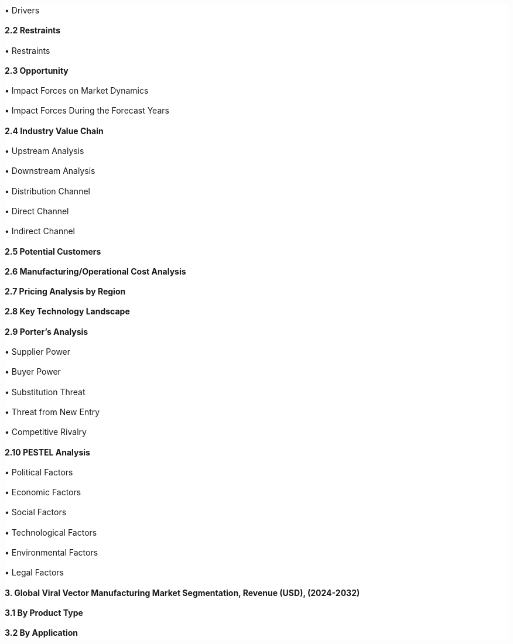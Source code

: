 • Drivers

<strong>2.2 Restraints</strong>

• Restraints

<strong>2.3 Opportunity</strong>

• Impact Forces on Market Dynamics

• Impact Forces During the Forecast Years

<strong>2.4 Industry Value Chain</strong>

• Upstream Analysis

• Downstream Analysis

• Distribution Channel

• Direct Channel

• Indirect Channel

<strong>2.5 Potential Customers</strong>

<strong>2.6 Manufacturing/Operational Cost Analysis</strong>

<strong>2.7 Pricing Analysis by Region</strong>

<strong>2.8 Key Technology Landscape</strong>

<strong>2.9 Porter’s Analysis</strong>

• Supplier Power

• Buyer Power

• Substitution Threat

• Threat from New Entry

• Competitive Rivalry

<strong>2.10 PESTEL Analysis</strong>

• Political Factors

• Economic Factors

• Social Factors

• Technological Factors

• Environmental Factors

• Legal Factors

<strong>3. Global Viral Vector Manufacturing Market Segmentation, Revenue (USD), (2024-2032)</strong>

<strong>3.1 By Product Type</strong>

<strong>3.2 By Application</strong>
